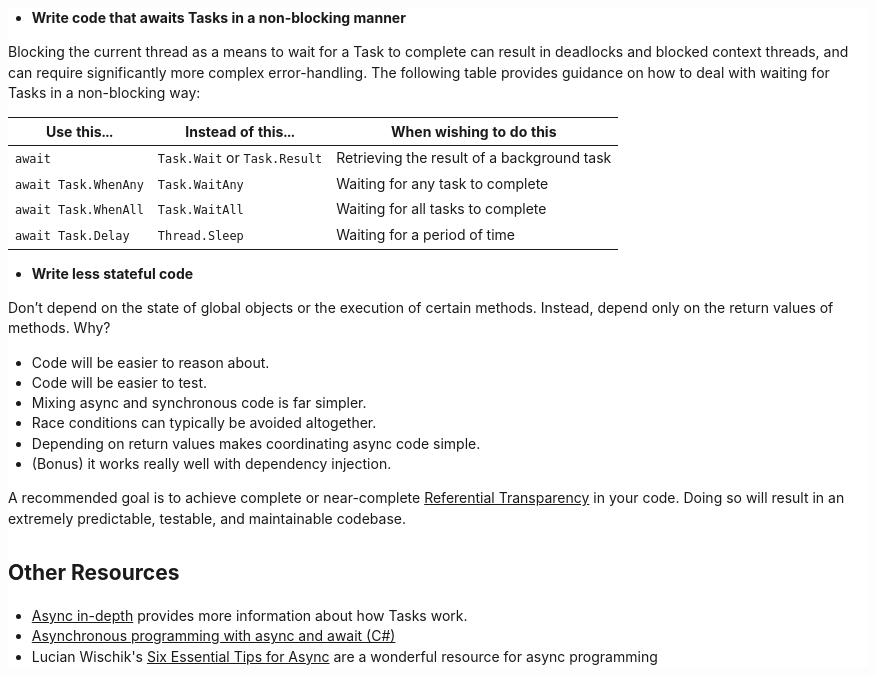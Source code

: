 * **Write code that awaits Tasks in a non-blocking manner**

Blocking the current thread as a means to wait for a Task to complete can result in deadlocks and blocked context threads, and can require significantly more complex error-handling. The following table provides guidance on how to deal with waiting for Tasks in a non-blocking way:

| Use this... | Instead of this... | When wishing to do this |
| --- | --- | --- |
| `await` | `Task.Wait` or `Task.Result` | Retrieving the result of a background task |
| `await Task.WhenAny` | `Task.WaitAny` | Waiting for any task to complete |
| `await Task.WhenAll` | `Task.WaitAll` | Waiting for all tasks to complete |
| `await Task.Delay` | `Thread.Sleep` | Waiting for a period of time |

* **Write less stateful code**

Don’t depend on the state of global objects or the execution of certain methods. Instead, depend only on the return values of methods. Why?

* Code will be easier to reason about.
* Code will be easier to test.
* Mixing async and synchronous code is far simpler.
* Race conditions can typically be avoided altogether.
* Depending on return values makes coordinating async code simple.
* (Bonus) it works really well with dependency injection.

A recommended goal is to achieve complete or near-complete [Referential Transparency](https://en.wikipedia.org/wiki/Referential_transparency_%28computer_science%29) in your code. Doing so will result in an extremely predictable, testable, and maintainable codebase.

## Other Resources

* [Async in-depth](../standard/async-in-depth.md) provides more information about how Tasks work.
* [Asynchronous programming with async and await (C#)](./programming-guide/concepts/async/index.md)
* Lucian Wischik's [Six Essential Tips for Async](https://channel9.msdn.com/Series/Three-Essential-Tips-for-Async) are a wonderful resource for async programming
